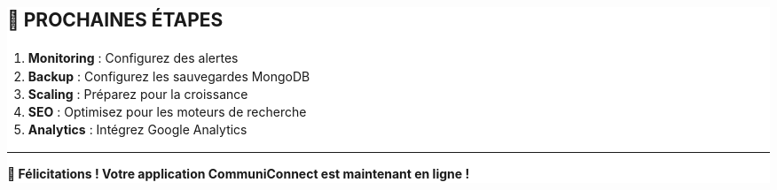 
## 🎯 **PROCHAINES ÉTAPES**

1. **Monitoring** : Configurez des alertes
2. **Backup** : Configurez les sauvegardes MongoDB
3. **Scaling** : Préparez pour la croissance
4. **SEO** : Optimisez pour les moteurs de recherche
5. **Analytics** : Intégrez Google Analytics

---

**🎊 Félicitations ! Votre application CommuniConnect est maintenant en ligne !** 
